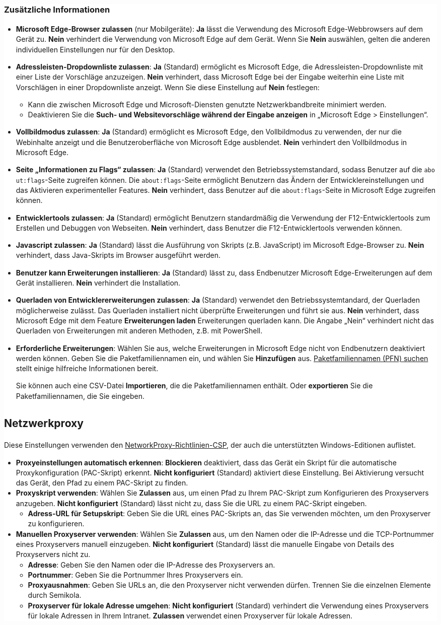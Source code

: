 ### <a name="additional"></a>Zusätzliche Informationen

- **Microsoft Edge-Browser zulassen** (nur Mobilgeräte): **Ja** lässt die Verwendung des Microsoft Edge-Webbrowsers auf dem Gerät zu. **Nein** verhindert die Verwendung von Microsoft Edge auf dem Gerät. Wenn Sie **Nein** auswählen, gelten die anderen individuellen Einstellungen nur für den Desktop.
- **Adressleisten-Dropdownliste zulassen**: **Ja** (Standard) ermöglicht es Microsoft Edge, die Adressleisten-Dropdownliste mit einer Liste der Vorschläge anzuzeigen. **Nein** verhindert, dass Microsoft Edge bei der Eingabe weiterhin eine Liste mit Vorschlägen in einer Dropdownliste anzeigt. Wenn Sie diese Einstellung auf **Nein** festlegen:
  - Kann die zwischen Microsoft Edge und Microsoft-Diensten genutzte Netzwerkbandbreite minimiert werden.
  - Deaktivieren Sie die **Such- und Websitevorschläge während der Eingabe anzeigen** in „Microsoft Edge > Einstellungen“.
- **Vollbildmodus zulassen**: **Ja** (Standard) ermöglicht es Microsoft Edge, den Vollbildmodus zu verwenden, der nur die Webinhalte anzeigt und die Benutzeroberfläche von Microsoft Edge ausblendet. **Nein** verhindert den Vollbildmodus in Microsoft Edge.
- **Seite „Informationen zu Flags“ zulassen**: **Ja** (Standard) verwendet den Betriebssystemstandard, sodass Benutzer auf die `about:flags`-Seite zugreifen können. Die `about:flags`-Seite ermöglicht Benutzern das Ändern der Entwicklereinstellungen und das Aktivieren experimenteller Features. **Nein** verhindert, dass Benutzer auf die `about:flags`-Seite in Microsoft Edge zugreifen können.
- **Entwicklertools zulassen**: **Ja** (Standard) ermöglicht Benutzern standardmäßig die Verwendung der F12-Entwicklertools zum Erstellen und Debuggen von Webseiten. **Nein** verhindert, dass Benutzer die F12-Entwicklertools verwenden können.
- **Javascript zulassen**: **Ja** (Standard) lässt die Ausführung von Skripts (z.B. JavaScript) im Microsoft Edge-Browser zu. **Nein** verhindert, dass Java-Skripts im Browser ausgeführt werden.
- **Benutzer kann Erweiterungen installieren**: **Ja** (Standard) lässt zu, dass Endbenutzer Microsoft Edge-Erweiterungen auf dem Gerät installieren. **Nein** verhindert die Installation.
- **Querladen von Entwicklererweiterungen zulassen**: **Ja** (Standard) verwendet den Betriebssystemtandard, der Querladen möglicherweise zulässt. Das Querladen installiert nicht überprüfte Erweiterungen und führt sie aus. **Nein** verhindert, dass Microsoft Edge mit dem Feature **Erweiterungen laden** Erweiterungen querladen kann. Die Angabe „Nein“ verhindert nicht das Querladen von Erweiterungen mit anderen Methoden, z.B. mit PowerShell.
- **Erforderliche Erweiterungen**: Wählen Sie aus, welche Erweiterungen in Microsoft Edge nicht von Endbenutzern deaktiviert werden können. Geben Sie die Paketfamiliennamen ein, und wählen Sie **Hinzufügen** aus. [Paketfamiliennamen (PFN) suchen](https://docs.microsoft.com/sccm/protect/deploy-use/find-a-pfn-for-per-app-vpn) stellt einige hilfreiche Informationen bereit.

  Sie können auch eine CSV-Datei **Importieren**, die die Paketfamiliennamen enthält. Oder **exportieren** Sie die Paketfamiliennamen, die Sie eingeben.

## <a name="network-proxy"></a>Netzwerkproxy

Diese Einstellungen verwenden den [NetworkProxy-Richtlinien-CSP](https://docs.microsoft.com/windows/client-management/mdm/networkproxy-csp), der auch die unterstützten Windows-Editionen auflistet.

- **Proxyeinstellungen automatisch erkennen**: **Blockieren** deaktiviert, dass das Gerät ein Skript für die automatische Proxykonfiguration (PAC-Skript) erkennt. **Nicht konfiguriert** (Standard) aktiviert diese Einstellung. Bei Aktivierung versucht das Gerät, den Pfad zu einem PAC-Skript zu finden.
- **Proxyskript verwenden**: Wählen Sie **Zulassen** aus, um einen Pfad zu Ihrem PAC-Skript zum Konfigurieren des Proxyservers anzugeben. **Nicht konfiguriert** (Standard) lässt nicht zu, dass Sie die URL zu einem PAC-Skript eingeben.
  - **Adress-URL für Setupskript**: Geben Sie die URL eines PAC-Skripts an, das Sie verwenden möchten, um den Proxyserver zu konfigurieren.
- **Manuellen Proxyserver verwenden**: Wählen Sie **Zulassen** aus, um den Namen oder die IP-Adresse und die TCP-Portnummer eines Proxyservers manuell einzugeben. **Nicht konfiguriert** (Standard) lässt die manuelle Eingabe von Details des Proxyservers nicht zu.
  - **Adresse**: Geben Sie den Namen oder die IP-Adresse des Proxyservers an.
  - **Portnummer**: Geben Sie die Portnummer Ihres Proxyservers ein.
  - **Proxyausnahmen**: Geben Sie URLs an, die den Proxyserver nicht verwenden dürfen. Trennen Sie die einzelnen Elemente durch Semikola.
  - **Proxyserver für lokale Adresse umgehen**: **Nicht konfiguriert** (Standard) verhindert die Verwendung eines Proxyservers für lokale Adressen in Ihrem Intranet. **Zulassen** verwendet einen Proxyserver für lokale Adressen.